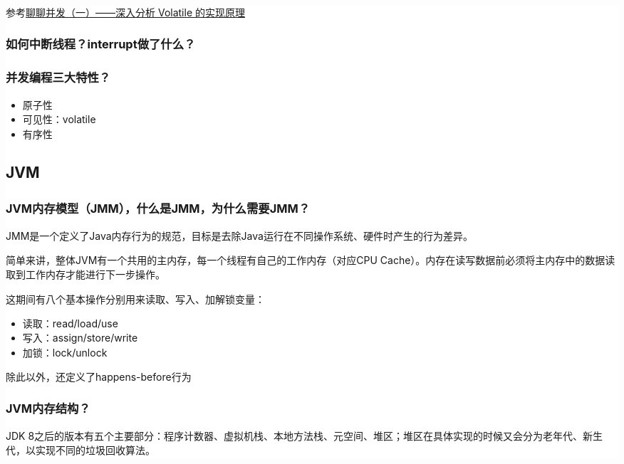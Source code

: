
参考[聊聊并发（一）——深入分析 Volatile 的实现原理](https://infoq.cn/article/ftf-java-volatile)


### 如何中断线程？interrupt做了什么？


### 并发编程三大特性？

- 原子性
- 可见性：volatile
- 有序性

## JVM

### JVM内存模型（JMM），什么是JMM，为什么需要JMM？

JMM是一个定义了Java内存行为的规范，目标是去除Java运行在不同操作系统、硬件时产生的行为差异。

简单来讲，整体JVM有一个共用的主内存，每一个线程有自己的工作内存（对应CPU Cache）。内存在读写数据前必须将主内存中的数据读取到工作内存才能进行下一步操作。

这期间有八个基本操作分别用来读取、写入、加解锁变量：

- 读取：read/load/use
- 写入：assign/store/write
- 加锁：lock/unlock

除此以外，还定义了happens-before行为



### JVM内存结构？

JDK 8之后的版本有五个主要部分：程序计数器、虚拟机栈、本地方法栈、元空间、堆区；堆区在具体实现的时候又会分为老年代、新生代，以实现不同的垃圾回收算法。
